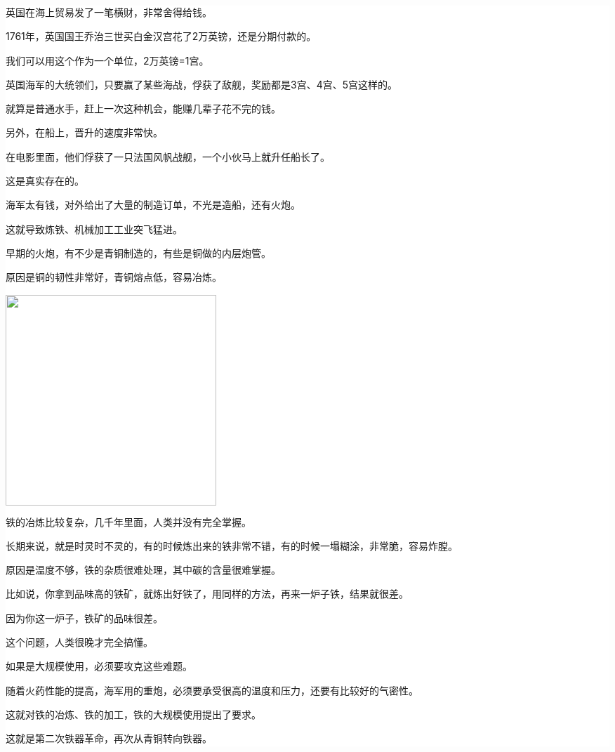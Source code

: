 英国在海上贸易发了一笔横财，非常舍得给钱。



1761年，英国国王乔治三世买白金汉宫花了2万英镑，还是分期付款的。

我们可以用这个作为一个单位，2万英镑=1宫。



英国海军的大统领们，只要赢了某些海战，俘获了敌舰，奖励都是3宫、4宫、5宫这样的。

就算是普通水手，赶上一次这种机会，能赚几辈子花不完的钱。



另外，在船上，晋升的速度非常快。



在电影里面，他们俘获了一只法国风帆战舰，一个小伙马上就升任船长了。

这是真实存在的。



海军太有钱，对外给出了大量的制造订单，不光是造船，还有火炮。



这就导致炼铁、机械加工工业突飞猛进。

早期的火炮，有不少是青铜制造的，有些是铜做的内层炮管。

原因是铜的韧性非常好，青铜熔点低，容易冶炼。



<img src="https://chaoxiyan1225.github.io/img/blog/工业革命/3-4.png" align="center" height="300" width="300">



铁的冶炼比较复杂，几千年里面，人类并没有完全掌握。

长期来说，就是时灵时不灵的，有的时候炼出来的铁非常不错，有的时候一塌糊涂，非常脆，容易炸膛。



原因是温度不够，铁的杂质很难处理，其中碳的含量很难掌握。



比如说，你拿到品味高的铁矿，就炼出好铁了，用同样的方法，再来一炉子铁，结果就很差。

因为你这一炉子，铁矿的品味很差。



这个问题，人类很晚才完全搞懂。



如果是大规模使用，必须要攻克这些难题。



随着火药性能的提高，海军用的重炮，必须要承受很高的温度和压力，还要有比较好的气密性。

这就对铁的冶炼、铁的加工，铁的大规模使用提出了要求。



这就是第二次铁器革命，再次从青铜转向铁器。
